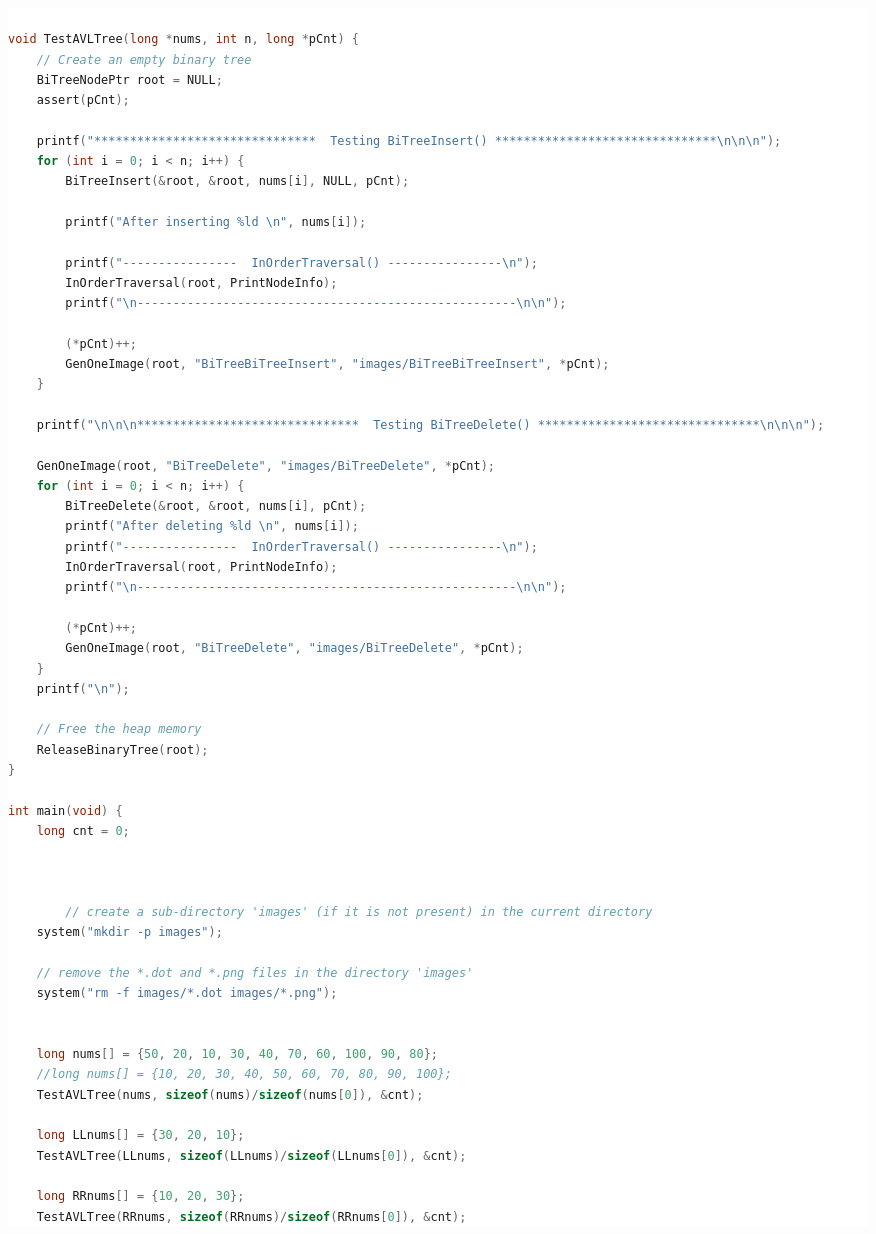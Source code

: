 ```C

void TestAVLTree(long *nums, int n, long *pCnt) {
    // Create an empty binary tree
    BiTreeNodePtr root = NULL;    
    assert(pCnt);

    printf("*******************************  Testing BiTreeInsert() *******************************\n\n\n");
    for (int i = 0; i < n; i++) {
        BiTreeInsert(&root, &root, nums[i], NULL, pCnt);

        printf("After inserting %ld \n", nums[i]);

        printf("----------------  InOrderTraversal() ----------------\n");
        InOrderTraversal(root, PrintNodeInfo);
        printf("\n-----------------------------------------------------\n\n");

        (*pCnt)++;              
        GenOneImage(root, "BiTreeBiTreeInsert", "images/BiTreeBiTreeInsert", *pCnt);        
    } 

    printf("\n\n\n*******************************  Testing BiTreeDelete() *******************************\n\n\n");

    GenOneImage(root, "BiTreeDelete", "images/BiTreeDelete", *pCnt);
    for (int i = 0; i < n; i++) {                        
        BiTreeDelete(&root, &root, nums[i], pCnt);
        printf("After deleting %ld \n", nums[i]);
        printf("----------------  InOrderTraversal() ----------------\n");
        InOrderTraversal(root, PrintNodeInfo);
        printf("\n-----------------------------------------------------\n\n");

        (*pCnt)++;              
        GenOneImage(root, "BiTreeDelete", "images/BiTreeDelete", *pCnt);        
    }
    printf("\n");

    // Free the heap memory
    ReleaseBinaryTree(root);       
}

int main(void) {
    long cnt = 0;



        // create a sub-directory 'images' (if it is not present) in the current directory
    system("mkdir -p images");

    // remove the *.dot and *.png files in the directory 'images'
    system("rm -f images/*.dot images/*.png");
  
    
    long nums[] = {50, 20, 10, 30, 40, 70, 60, 100, 90, 80};
    //long nums[] = {10, 20, 30, 40, 50, 60, 70, 80, 90, 100};
    TestAVLTree(nums, sizeof(nums)/sizeof(nums[0]), &cnt);

    long LLnums[] = {30, 20, 10};
    TestAVLTree(LLnums, sizeof(LLnums)/sizeof(LLnums[0]), &cnt);    

    long RRnums[] = {10, 20, 30};
    TestAVLTree(RRnums, sizeof(RRnums)/sizeof(RRnums[0]), &cnt);

```
